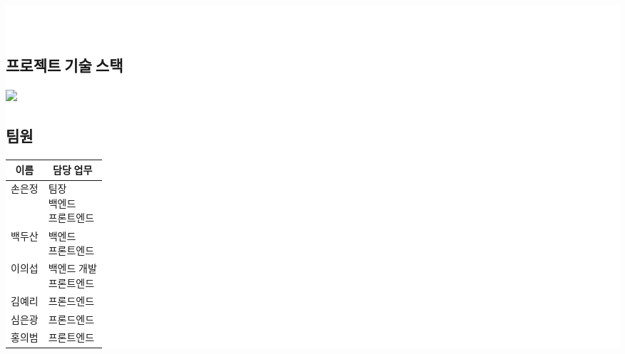 <br>
<br>
 
## 프로젝트 기술 스택
<img src="https://drive.google.com/uc?export=view&id=1NF29WJVP7SDSf6h236U9nK-V6TXivgfL"  />

<br>

## 팀원

| 이름   | 담당 업무                    |
| ------ | ---------------------------- |
| 손은정 | 팀장<br>백엔드<br>프론트엔드 |
| 백두산 | 백엔드<br>프론트엔드         |
| 이의섭 | 백엔드 개발<br>프론트엔드    |
| 김예리 | 프론드엔드                   |
| 심은광 | 프론드엔드                   |
| 홍의범 | 프론트엔드                   |


